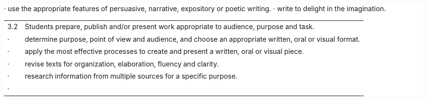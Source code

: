 <tr>
<td>
·
</td>
<td>
use the appropriate features of persuasive, narrative, expository or poetic writing.
</td>
</tr>
<tr>
<td>
·
</td>
<td>
write to delight in the imagination.
</td>
</tr>
</table>
<table border="0">
<tr>
<td>
3.2
</td>
<td>
Students prepare, publish and/or present work appropriate to audience, purpose and task.
</td>
</tr>
<tr>
<td>
·
</td>
<td>
determine purpose, point of view and audience, and choose an appropriate written, oral or visual format.
</td>
</tr>
<tr>
<td>
·
</td>
<td>
apply the most effective processes to create and present a written, oral or visual piece.
</td>
</tr>
<tr>
<td>
·
</td>
<td>
revise texts for organization, elaboration, fluency and clarity.
</td>
</tr>
<tr>
<td>
·
</td>
<td>
research information from multiple sources for a specific purpose.
</td>
</tr>
<tr>
<td>
·
</td>
<td>